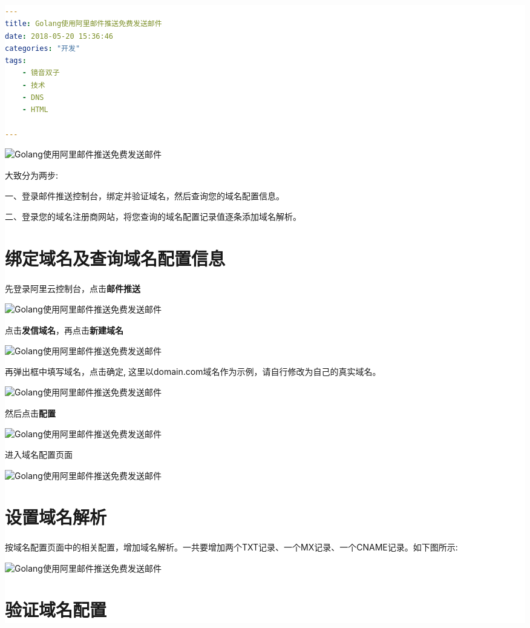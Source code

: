 ```yaml
---
title: Golang使用阿里邮件推送免费发送邮件
date: 2018-05-20 15:36:46
categories: "开发"
tags:
	- 镜音双子
	- 技术
	- DNS
	- HTML

---
```


![Golang使用阿里邮件推送免费发送邮件][Golang]

大致分为两步:

一、登录邮件推送控制台，绑定并验证域名，然后查询您的域名配置信息。

二、登录您的域名注册商网站，将您查询的域名配置记录值逐条添加域名解析。

# 绑定域名及查询域名配置信息 #

先登录阿里云控制台，点击**邮件推送**

![Golang使用阿里邮件推送免费发送邮件][Golang 1]

点击**发信域名**，再点击**新建域名**

![Golang使用阿里邮件推送免费发送邮件][Golang 2]

再弹出框中填写域名，点击确定, 这里以domain.com域名作为示例，请自行修改为自己的真实域名。

![Golang使用阿里邮件推送免费发送邮件][Golang 3]

然后点击**配置**

![Golang使用阿里邮件推送免费发送邮件][Golang 4]

进入域名配置页面

![Golang使用阿里邮件推送免费发送邮件][Golang 5]

# 设置域名解析 #

按域名配置页面中的相关配置，增加域名解析。一共要增加两个TXT记录、一个MX记录、一个CNAME记录。如下图所示:

![Golang使用阿里邮件推送免费发送邮件][Golang 6]

# 验证域名配置 #


[Golang]: /pro/os/crawler/RZJY-VZ6B-YRRZ.jpg
[Golang 1]: /pro/os/crawler/2EAN-MENY-AZYY.jpg
[Golang 2]: /pro/os/crawler/YIFM-YERM-IABF.jpg
[Golang 3]: /pro/os/crawler/RMIV-IRBZ-N2Y3.jpg
[Golang 4]: /pro/os/crawler/JMJJ-IFMN-VMM2.jpg
[Golang 5]: /pro/os/crawler/QF6F-JIQQ-7BZF.jpg
[Golang 6]: /pro/os/crawler/MINI-MNFF-UJUF.jpg
[Golang 7]: /pro/os/crawler/IENU-2IBZ-EQ3M.jpg
[Golang 8]: /pro/os/crawler/JBZU-3UY2-QZFE.jpg
[Golang 9]: /pro/os/crawler/B2EV-BARI-IRIB.jpg
[Golang 10]: /pro/os/crawler/ME22-M2MA-NFZA.jpg
[Golang 11]: /pro/os/crawler/QRFV-2IRM-2ARJ.jpg